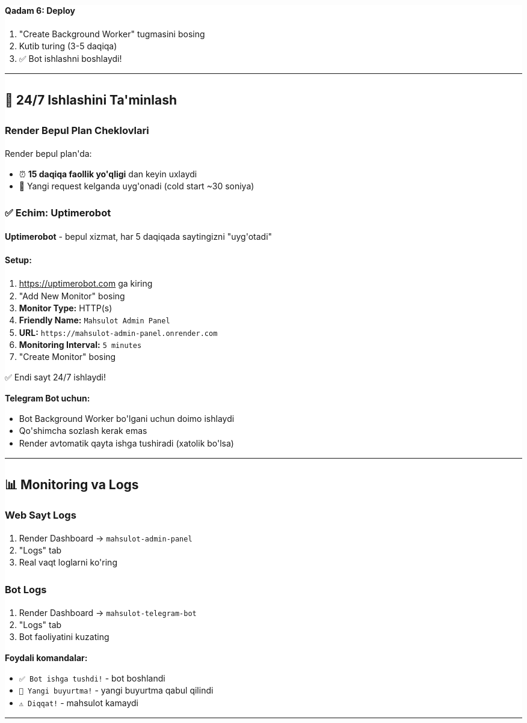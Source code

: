 #### Qadam 6: Deploy
1. "Create Background Worker" tugmasini bosing
2. Kutib turing (3-5 daqiqa)
3. ✅ Bot ishlashni boshlaydi!

---

## 🔄 24/7 Ishlashini Ta'minlash

### Render Bepul Plan Cheklovlari

Render bepul plan'da:
- ⏰ **15 daqiqa faollik yo'qligi** dan keyin uxlaydi
- 🔄 Yangi request kelganda uyg'onadi (cold start ~30 soniya)

### ✅ Echim: Uptimerobot

**Uptimerobot** - bepul xizmat, har 5 daqiqada saytingizni "uyg'otadi"

#### Setup:

1. https://uptimerobot.com ga kiring
2. "Add New Monitor" bosing
3. **Monitor Type:** HTTP(s)
4. **Friendly Name:** `Mahsulot Admin Panel`
5. **URL:** `https://mahsulot-admin-panel.onrender.com`
6. **Monitoring Interval:** `5 minutes`
7. "Create Monitor" bosing

✅ Endi sayt 24/7 ishlaydi!

**Telegram Bot uchun:**
- Bot Background Worker bo'lgani uchun doimo ishlaydi
- Qo'shimcha sozlash kerak emas
- Render avtomatik qayta ishga tushiradi (xatolik bo'lsa)

---

## 📊 Monitoring va Logs

### Web Sayt Logs

1. Render Dashboard → `mahsulot-admin-panel`
2. "Logs" tab
3. Real vaqt loglarni ko'ring

### Bot Logs

1. Render Dashboard → `mahsulot-telegram-bot`
2. "Logs" tab
3. Bot faoliyatini kuzating

**Foydali komandalar:**
- `✅ Bot ishga tushdi!` - bot boshlandi
- `🔔 Yangi buyurtma!` - yangi buyurtma qabul qilindi
- `⚠️ Diqqat!` - mahsulot kamaydi

---